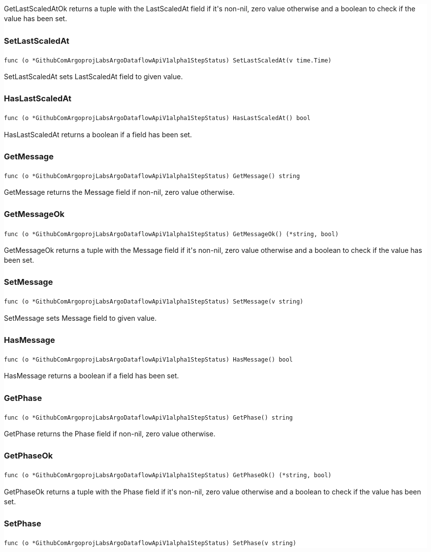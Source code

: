 GetLastScaledAtOk returns a tuple with the LastScaledAt field if it's non-nil, zero value otherwise
and a boolean to check if the value has been set.

### SetLastScaledAt

`func (o *GithubComArgoprojLabsArgoDataflowApiV1alpha1StepStatus) SetLastScaledAt(v time.Time)`

SetLastScaledAt sets LastScaledAt field to given value.

### HasLastScaledAt

`func (o *GithubComArgoprojLabsArgoDataflowApiV1alpha1StepStatus) HasLastScaledAt() bool`

HasLastScaledAt returns a boolean if a field has been set.

### GetMessage

`func (o *GithubComArgoprojLabsArgoDataflowApiV1alpha1StepStatus) GetMessage() string`

GetMessage returns the Message field if non-nil, zero value otherwise.

### GetMessageOk

`func (o *GithubComArgoprojLabsArgoDataflowApiV1alpha1StepStatus) GetMessageOk() (*string, bool)`

GetMessageOk returns a tuple with the Message field if it's non-nil, zero value otherwise
and a boolean to check if the value has been set.

### SetMessage

`func (o *GithubComArgoprojLabsArgoDataflowApiV1alpha1StepStatus) SetMessage(v string)`

SetMessage sets Message field to given value.

### HasMessage

`func (o *GithubComArgoprojLabsArgoDataflowApiV1alpha1StepStatus) HasMessage() bool`

HasMessage returns a boolean if a field has been set.

### GetPhase

`func (o *GithubComArgoprojLabsArgoDataflowApiV1alpha1StepStatus) GetPhase() string`

GetPhase returns the Phase field if non-nil, zero value otherwise.

### GetPhaseOk

`func (o *GithubComArgoprojLabsArgoDataflowApiV1alpha1StepStatus) GetPhaseOk() (*string, bool)`

GetPhaseOk returns a tuple with the Phase field if it's non-nil, zero value otherwise
and a boolean to check if the value has been set.

### SetPhase

`func (o *GithubComArgoprojLabsArgoDataflowApiV1alpha1StepStatus) SetPhase(v string)`
